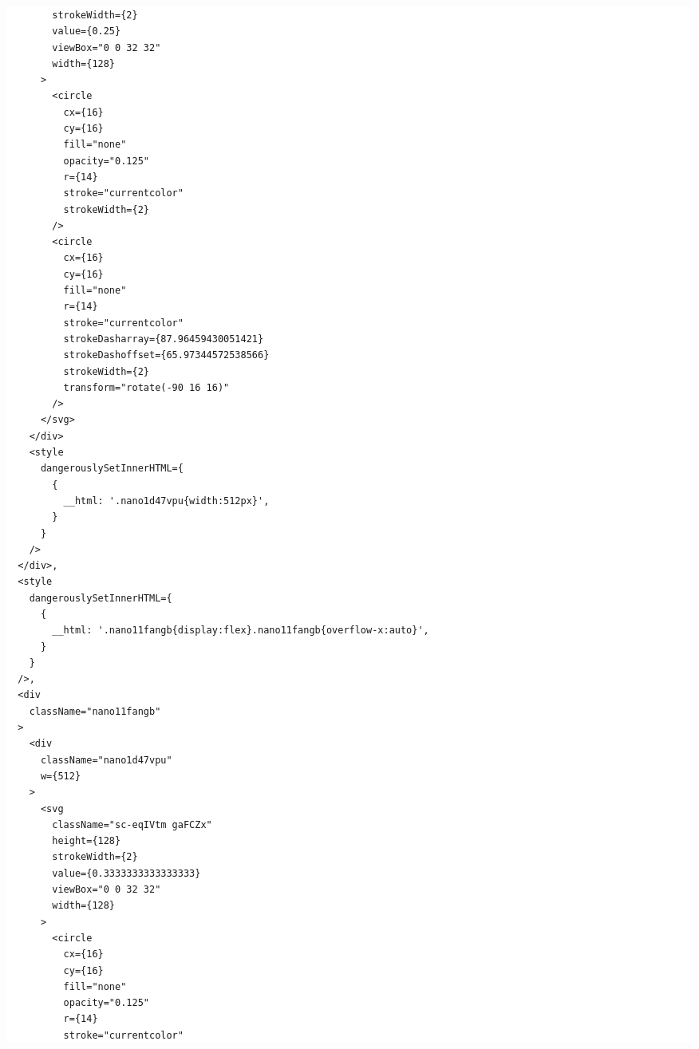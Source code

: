             strokeWidth={2}
            value={0.25}
            viewBox="0 0 32 32"
            width={128}
          >
            <circle
              cx={16}
              cy={16}
              fill="none"
              opacity="0.125"
              r={14}
              stroke="currentcolor"
              strokeWidth={2}
            />
            <circle
              cx={16}
              cy={16}
              fill="none"
              r={14}
              stroke="currentcolor"
              strokeDasharray={87.96459430051421}
              strokeDashoffset={65.97344572538566}
              strokeWidth={2}
              transform="rotate(-90 16 16)"
            />
          </svg>
        </div>
        <style
          dangerouslySetInnerHTML={
            {
              __html: '.nano1d47vpu{width:512px}',
            }
          }
        />
      </div>,
      <style
        dangerouslySetInnerHTML={
          {
            __html: '.nano11fangb{display:flex}.nano11fangb{overflow-x:auto}',
          }
        }
      />,
      <div
        className="nano11fangb"
      >
        <div
          className="nano1d47vpu"
          w={512}
        >
          <svg
            className="sc-eqIVtm gaFCZx"
            height={128}
            strokeWidth={2}
            value={0.3333333333333333}
            viewBox="0 0 32 32"
            width={128}
          >
            <circle
              cx={16}
              cy={16}
              fill="none"
              opacity="0.125"
              r={14}
              stroke="currentcolor"